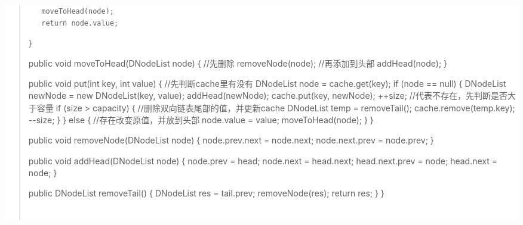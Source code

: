 >        moveToHead(node);
>        return node.value;
>    }
>
>    public void moveToHead(DNodeList node) {
>        //先删除
>        removeNode(node);
>        //再添加到头部
>        addHead(node);
>    }
>
>    public void put(int key, int value) {
>        //先判断cache里有没有
>        DNodeList node = cache.get(key);
>        if (node == null) {
>            DNodeList newNode = new DNodeList(key, value);
>            addHead(newNode);
>            cache.put(key, newNode);
>            ++size;
>            //代表不存在，先判断是否大于容量
>            if (size > capacity) {
>                //删除双向链表尾部的值，并更新cache
>                DNodeList temp = removeTail();
>                cache.remove(temp.key);
>                --size;
>            }
>        } else {
>            //存在改变原值，并放到头部
>            node.value = value;
>            moveToHead(node);
>        }
>    }
>
>    public void removeNode(DNodeList node) {
>        node.prev.next = node.next;
>        node.next.prev = node.prev;
>    }
>
>    public void addHead(DNodeList node) {
>        node.prev = head;
>        node.next = head.next;
>        head.next.prev = node;
>        head.next = node;
>    }
>
>    public DNodeList removeTail() {
>        DNodeList res = tail.prev;
>        removeNode(res);
>        return res;
>    }
>}
>```
>
>

